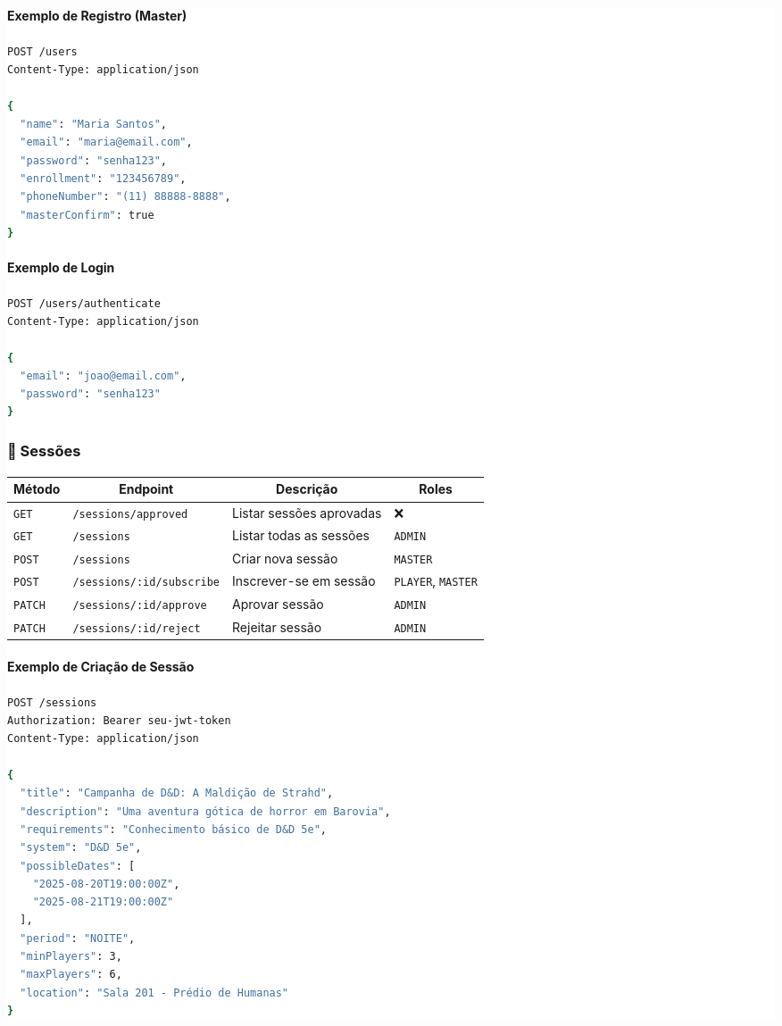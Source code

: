#### Exemplo de Registro (Master)
```bash
POST /users
Content-Type: application/json

{
  "name": "Maria Santos",
  "email": "maria@email.com",
  "password": "senha123",
  "enrollment": "123456789",
  "phoneNumber": "(11) 88888-8888",
  "masterConfirm": true
}
```

#### Exemplo de Login
```bash
POST /users/authenticate
Content-Type: application/json

{
  "email": "joao@email.com",
  "password": "senha123"
}
```

### 🎲 Sessões

| Método | Endpoint | Descrição | Roles |
|--------|----------|-----------|-------|
| `GET` | `/sessions/approved` | Listar sessões aprovadas | ❌ |
| `GET` | `/sessions` | Listar todas as sessões | `ADMIN` |
| `POST` | `/sessions` | Criar nova sessão | `MASTER` |
| `POST` | `/sessions/:id/subscribe` | Inscrever-se em sessão | `PLAYER`, `MASTER` |
| `PATCH` | `/sessions/:id/approve` | Aprovar sessão | `ADMIN` |
| `PATCH` | `/sessions/:id/reject` | Rejeitar sessão | `ADMIN` |

#### Exemplo de Criação de Sessão
```bash
POST /sessions
Authorization: Bearer seu-jwt-token
Content-Type: application/json

{
  "title": "Campanha de D&D: A Maldição de Strahd",
  "description": "Uma aventura gótica de horror em Barovia",
  "requirements": "Conhecimento básico de D&D 5e",
  "system": "D&D 5e",
  "possibleDates": [
    "2025-08-20T19:00:00Z",
    "2025-08-21T19:00:00Z"
  ],
  "period": "NOITE",
  "minPlayers": 3,
  "maxPlayers": 6,
  "location": "Sala 201 - Prédio de Humanas"
}
```
